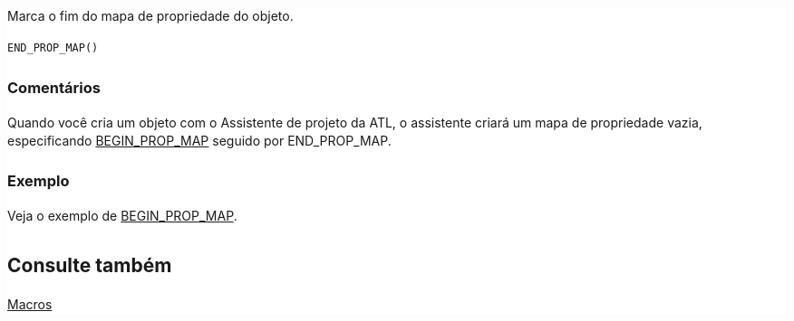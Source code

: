 Marca o fim do mapa de propriedade do objeto.

```
END_PROP_MAP()
```

### <a name="remarks"></a>Comentários

Quando você cria um objeto com o Assistente de projeto da ATL, o assistente criará um mapa de propriedade vazia, especificando [BEGIN_PROP_MAP](#begin_prop_map) seguido por END_PROP_MAP.

### <a name="example"></a>Exemplo

Veja o exemplo de [BEGIN_PROP_MAP](#begin_prop_map).

## <a name="see-also"></a>Consulte também

[Macros](../../atl/reference/atl-macros.md)
